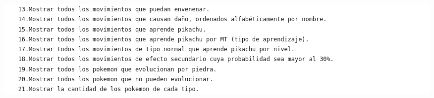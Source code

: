 		13.Mostrar todos los movimientos que puedan envenenar.
		14.Mostrar todos los movimientos que causan daño, ordenados alfabéticamente por nombre.
		15.Mostrar todos los movimientos que aprende pikachu.
		16.Mostrar todos los movimientos que aprende pikachu por MT (tipo de aprendizaje).
		17.Mostrar todos los movimientos de tipo normal que aprende pikachu por nivel.
		18.Mostrar todos los movimientos de efecto secundario cuya probabilidad sea mayor al 30%.
		19.Mostrar todos los pokemon que evolucionan por piedra. 
		20.Mostrar todos los pokemon que no pueden evolucionar. 
		21.Mostrar la cantidad de los pokemon de cada tipo.
